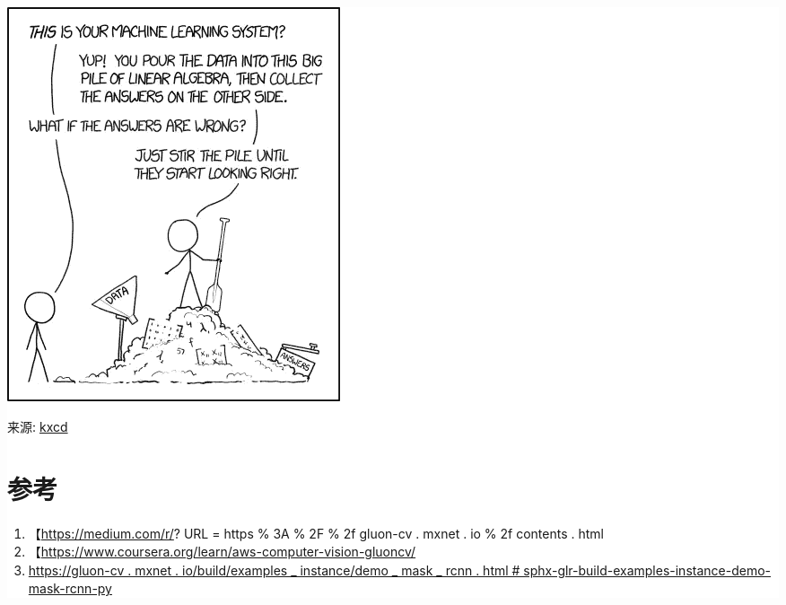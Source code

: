 ![](img/65af457d4c59a6b08e48c5a8b730537c.png)

来源: [kxcd](https://xkcd.com/1838/)

# 参考

1.  【https://medium.com/r/? URL = https % 3A % 2F % 2f gluon-cv . mxnet . io % 2f contents . html
2.  【https://www.coursera.org/learn/aws-computer-vision-gluoncv/ 
3.  [https://gluon-cv . mxnet . io/build/examples _ instance/demo _ mask _ rcnn . html # sphx-glr-build-examples-instance-demo-mask-rcnn-py](https://gluon-cv.mxnet.io/build/examples_instance/demo_mask_rcnn.html#sphx-glr-build-examples-instance-demo-mask-rcnn-py)